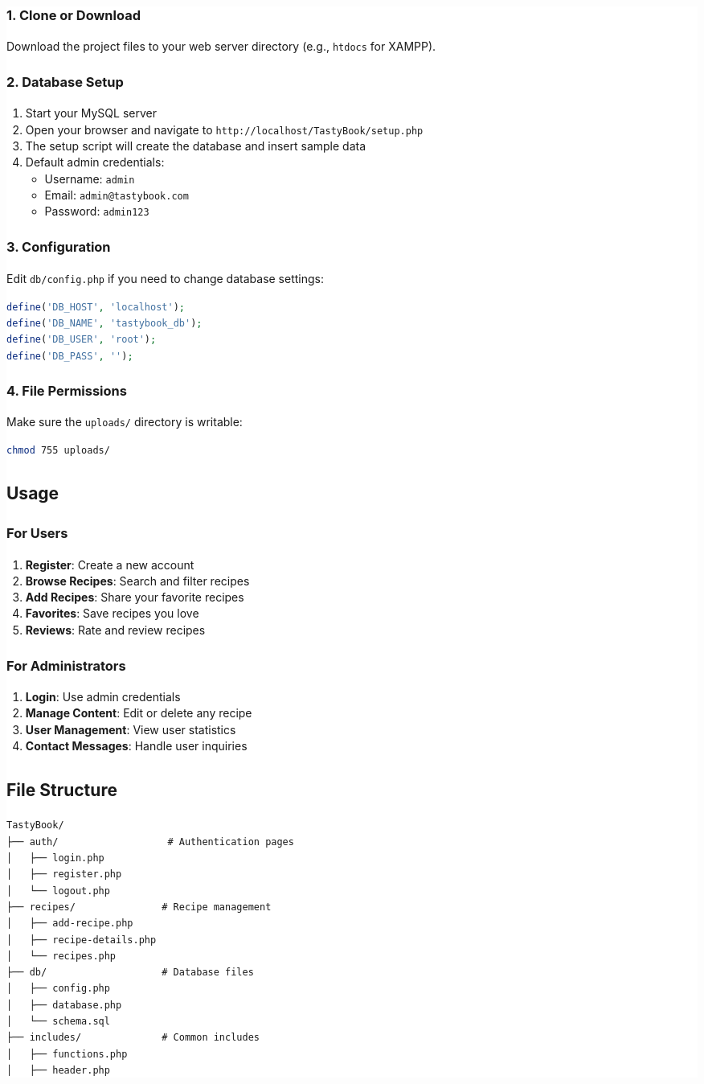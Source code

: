 ### 1. Clone or Download
Download the project files to your web server directory (e.g., `htdocs` for XAMPP).

### 2. Database Setup
1. Start your MySQL server
2. Open your browser and navigate to `http://localhost/TastyBook/setup.php`
3. The setup script will create the database and insert sample data
4. Default admin credentials:
   - Username: `admin`
   - Email: `admin@tastybook.com`
   - Password: `admin123`

### 3. Configuration
Edit `db/config.php` if you need to change database settings:

```php
define('DB_HOST', 'localhost');
define('DB_NAME', 'tastybook_db');
define('DB_USER', 'root');
define('DB_PASS', '');
```

### 4. File Permissions
Make sure the `uploads/` directory is writable:

```bash
chmod 755 uploads/
```

## Usage

### For Users
1. **Register**: Create a new account
2. **Browse Recipes**: Search and filter recipes
3. **Add Recipes**: Share your favorite recipes
4. **Favorites**: Save recipes you love
5. **Reviews**: Rate and review recipes

### For Administrators
1. **Login**: Use admin credentials
2. **Manage Content**: Edit or delete any recipe
3. **User Management**: View user statistics
4. **Contact Messages**: Handle user inquiries

## File Structure

```
TastyBook/
├── auth/                   # Authentication pages
│   ├── login.php
│   ├── register.php
│   └── logout.php
├── recipes/               # Recipe management
│   ├── add-recipe.php
│   ├── recipe-details.php
│   └── recipes.php
├── db/                    # Database files
│   ├── config.php
│   ├── database.php
│   └── schema.sql
├── includes/              # Common includes
│   ├── functions.php
│   ├── header.php
```
